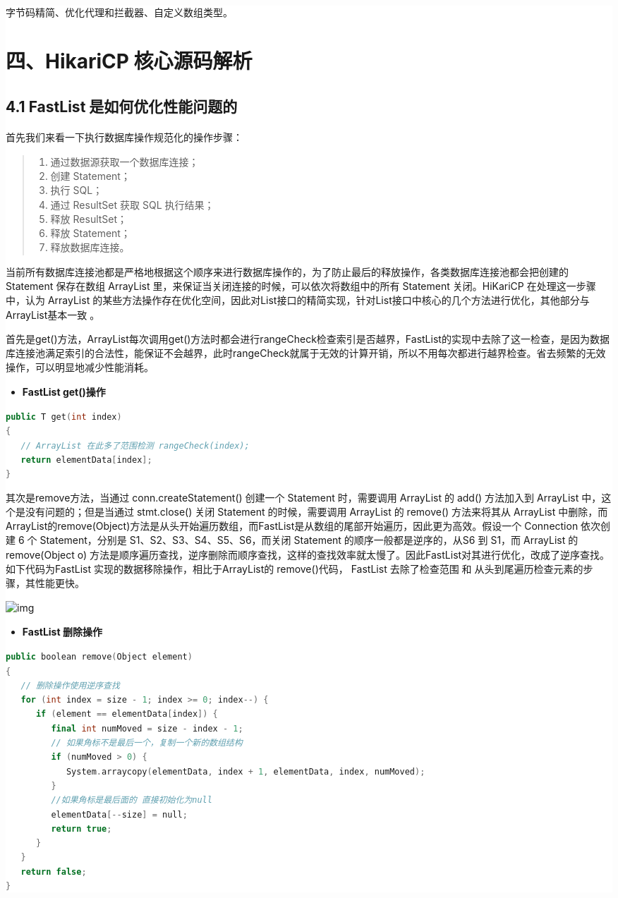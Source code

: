 字节码精简、优化代理和拦截器、自定义数组类型。



# 四、HikariCP 核心源码解析



## 4.1 FastList 是如何优化性能问题的

 首先我们来看一下执行数据库操作规范化的操作步骤：

> 1. 通过数据源获取一个数据库连接；
> 2. 创建 Statement；
> 3. 执行 SQL；
> 4. 通过 ResultSet 获取 SQL 执行结果；
> 5. 释放 ResultSet；
> 6. 释放 Statement；
> 7. 释放数据库连接。

当前所有数据库连接池都是严格地根据这个顺序来进行数据库操作的，为了防止最后的释放操作，各类数据库连接池都会把创建的 Statement 保存在数组 ArrayList 里，来保证当关闭连接的时候，可以依次将数组中的所有 Statement 关闭。HiKariCP 在处理这一步骤中，认为 ArrayList 的某些方法操作存在优化空间，因此对List接口的精简实现，针对List接口中核心的几个方法进行优化，其他部分与ArrayList基本一致 。

首先是get()方法，ArrayList每次调用get()方法时都会进行rangeCheck检查索引是否越界，FastList的实现中去除了这一检查，是因为数据库连接池满足索引的合法性，能保证不会越界，此时rangeCheck就属于无效的计算开销，所以不用每次都进行越界检查。省去频繁的无效操作，可以明显地减少性能消耗。

- **FastList get()操作**

```cpp
public T get(int index)
{
   // ArrayList 在此多了范围检测 rangeCheck(index);
   return elementData[index];
}
```

其次是remove方法，当通过 conn.createStatement() 创建一个 Statement 时，需要调用 ArrayList 的 add() 方法加入到 ArrayList 中，这个是没有问题的；但是当通过 stmt.close() 关闭 Statement 的时候，需要调用 ArrayList 的 remove() 方法来将其从 ArrayList 中删除，而ArrayList的remove(Object)方法是从头开始遍历数组，而FastList是从数组的尾部开始遍历，因此更为高效。假设一个 Connection 依次创建 6 个 Statement，分别是 S1、S2、S3、S4、S5、S6，而关闭 Statement 的顺序一般都是逆序的，从S6 到 S1，而 ArrayList 的 remove(Object o) 方法是顺序遍历查找，逆序删除而顺序查找，这样的查找效率就太慢了。因此FastList对其进行优化，改成了逆序查找。如下代码为FastList 实现的数据移除操作，相比于ArrayList的 remove()代码， FastList 去除了检查范围 和 从头到尾遍历检查元素的步骤，其性能更快。

![img](https://static001.geekbang.org/infoq/1c/1c75671340e007e9dfc5caf5fd8ca1f0.webp)

- **FastList 删除操作**

```cpp
public boolean remove(Object element)
{
   // 删除操作使用逆序查找
   for (int index = size - 1; index >= 0; index--) {
      if (element == elementData[index]) {
         final int numMoved = size - index - 1;
         // 如果角标不是最后一个，复制一个新的数组结构
         if (numMoved > 0) {
            System.arraycopy(elementData, index + 1, elementData, index, numMoved);
         }
         //如果角标是最后面的 直接初始化为null
         elementData[--size] = null;
         return true;
      }
   }
   return false;
}
```
